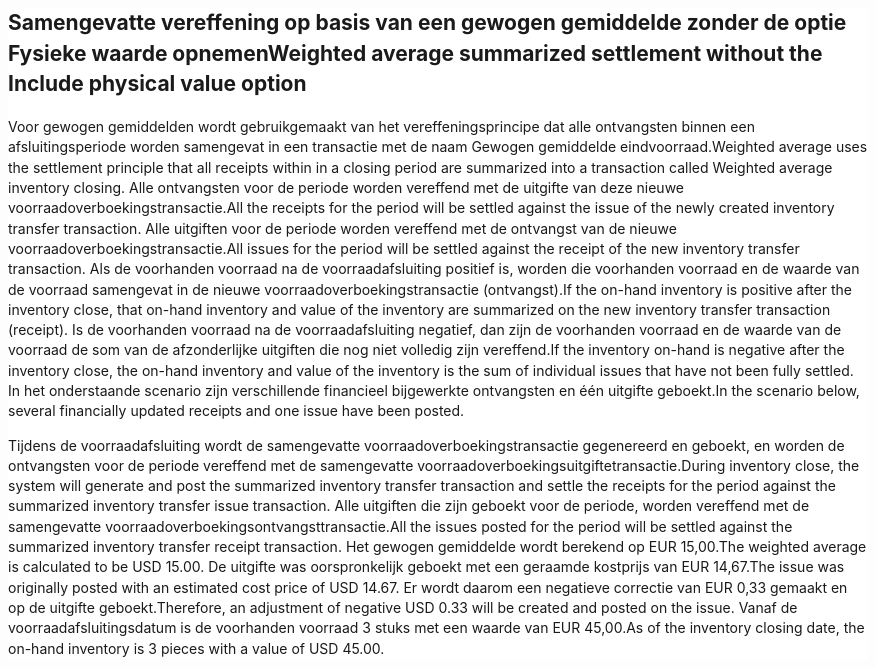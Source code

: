 ## <a name="weighted-average-summarized-settlement-without-the-include-physical-value-option"></a><span data-ttu-id="3b8d1-159">Samengevatte vereffening op basis van een gewogen gemiddelde zonder de optie Fysieke waarde opnemen</span><span class="sxs-lookup"><span data-stu-id="3b8d1-159">Weighted average summarized settlement without the Include physical value option</span></span>
<span data-ttu-id="3b8d1-160">Voor gewogen gemiddelden wordt gebruikgemaakt van het vereffeningsprincipe dat alle ontvangsten binnen een afsluitingsperiode worden samengevat in een transactie met de naam Gewogen gemiddelde eindvoorraad.</span><span class="sxs-lookup"><span data-stu-id="3b8d1-160">Weighted average uses the settlement principle that all receipts within in a closing period are summarized into a transaction called Weighted average inventory closing.</span></span> <span data-ttu-id="3b8d1-161">Alle ontvangsten voor de periode worden vereffend met de uitgifte van deze nieuwe voorraadoverboekingstransactie.</span><span class="sxs-lookup"><span data-stu-id="3b8d1-161">All the receipts for the period will be settled against the issue of the newly created inventory transfer transaction.</span></span> <span data-ttu-id="3b8d1-162">Alle uitgiften voor de periode worden vereffend met de ontvangst van de nieuwe voorraadoverboekingstransactie.</span><span class="sxs-lookup"><span data-stu-id="3b8d1-162">All issues for the period will be settled against the receipt of the new inventory transfer transaction.</span></span> <span data-ttu-id="3b8d1-163">Als de voorhanden voorraad na de voorraadafsluiting positief is, worden die voorhanden voorraad en de waarde van de voorraad samengevat in de nieuwe voorraadoverboekingstransactie (ontvangst).</span><span class="sxs-lookup"><span data-stu-id="3b8d1-163">If the on-hand inventory is positive after the inventory close, that on-hand inventory and value of the inventory are summarized on the new inventory transfer transaction (receipt).</span></span> <span data-ttu-id="3b8d1-164">Is de voorhanden voorraad na de voorraadafsluiting negatief, dan zijn de voorhanden voorraad en de waarde van de voorraad de som van de afzonderlijke uitgiften die nog niet volledig zijn vereffend.</span><span class="sxs-lookup"><span data-stu-id="3b8d1-164">If the inventory on-hand is negative after the inventory close, the on-hand inventory and value of the inventory is the sum of individual issues that have not been fully settled.</span></span> <span data-ttu-id="3b8d1-165">In het onderstaande scenario zijn verschillende financieel bijgewerkte ontvangsten en één uitgifte geboekt.</span><span class="sxs-lookup"><span data-stu-id="3b8d1-165">In the scenario below, several financially updated receipts and one issue have been posted.</span></span> 

<span data-ttu-id="3b8d1-166">Tijdens de voorraadafsluiting wordt de samengevatte voorraadoverboekingstransactie gegenereerd en geboekt, en worden de ontvangsten voor de periode vereffend met de samengevatte voorraadoverboekingsuitgiftetransactie.</span><span class="sxs-lookup"><span data-stu-id="3b8d1-166">During inventory close, the system will generate and post the summarized inventory transfer transaction and settle the receipts for the period against the summarized inventory transfer issue transaction.</span></span> <span data-ttu-id="3b8d1-167">Alle uitgiften die zijn geboekt voor de periode, worden vereffend met de samengevatte voorraadoverboekingsontvangsttransactie.</span><span class="sxs-lookup"><span data-stu-id="3b8d1-167">All the issues posted for the period will be settled against the summarized inventory transfer receipt transaction.</span></span> <span data-ttu-id="3b8d1-168">Het gewogen gemiddelde wordt berekend op EUR 15,00.</span><span class="sxs-lookup"><span data-stu-id="3b8d1-168">The weighted average is calculated to be USD 15.00.</span></span> <span data-ttu-id="3b8d1-169">De uitgifte was oorspronkelijk geboekt met een geraamde kostprijs van EUR 14,67.</span><span class="sxs-lookup"><span data-stu-id="3b8d1-169">The issue was originally posted with an estimated cost price of USD 14.67.</span></span> <span data-ttu-id="3b8d1-170">Er wordt daarom een negatieve correctie van EUR 0,33 gemaakt en op de uitgifte geboekt.</span><span class="sxs-lookup"><span data-stu-id="3b8d1-170">Therefore, an adjustment of negative USD 0.33 will be created and posted on the issue.</span></span> <span data-ttu-id="3b8d1-171">Vanaf de voorraadafsluitingsdatum is de voorhanden voorraad 3 stuks met een waarde van EUR 45,00.</span><span class="sxs-lookup"><span data-stu-id="3b8d1-171">As of the inventory closing date, the on-hand inventory is 3 pieces with a value of USD 45.00.</span></span> 
